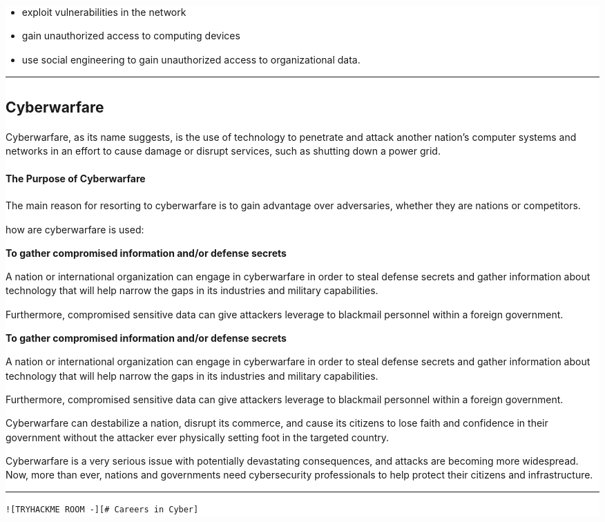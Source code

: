 - exploit vulnerabilities in the network

- gain unauthorized access to computing devices

- use social engineering to gain unauthorized access to organizational data.

---

## Cyberwarfare

Cyberwarfare, as its name suggests, is the use of technology to penetrate and attack another nation’s computer systems and networks in an effort to cause damage or disrupt services, such as shutting down a power grid.

#### The Purpose of Cyberwarfare

The main reason for resorting to cyberwarfare is to gain advantage over adversaries, whether they are nations or competitors.

how are cyberwarfare is used: 

**To gather compromised information and/or defense secrets**

A nation or international organization can engage in cyberwarfare in order to steal defense secrets and gather information about technology that will help narrow the gaps in its industries and military capabilities.

Furthermore, compromised sensitive data can give attackers leverage to blackmail personnel within a foreign government.

**To gather compromised information and/or defense secrets**

A nation or international organization can engage in cyberwarfare in order to steal defense secrets and gather information about technology that will help narrow the gaps in its industries and military capabilities.

Furthermore, compromised sensitive data can give attackers leverage to blackmail personnel within a foreign government.


Cyberwarfare can destabilize a nation, disrupt its commerce, and cause its citizens to lose faith and confidence in their government without the attacker ever physically setting foot in the targeted country.

Cyberwarfare is a very serious issue with potentially devastating consequences, and attacks are becoming more widespread. Now, more than ever, nations and governments need cybersecurity professionals to help protect their citizens and infrastructure.

---

	![TRYHACKME ROOM -][# Careers in Cyber]


